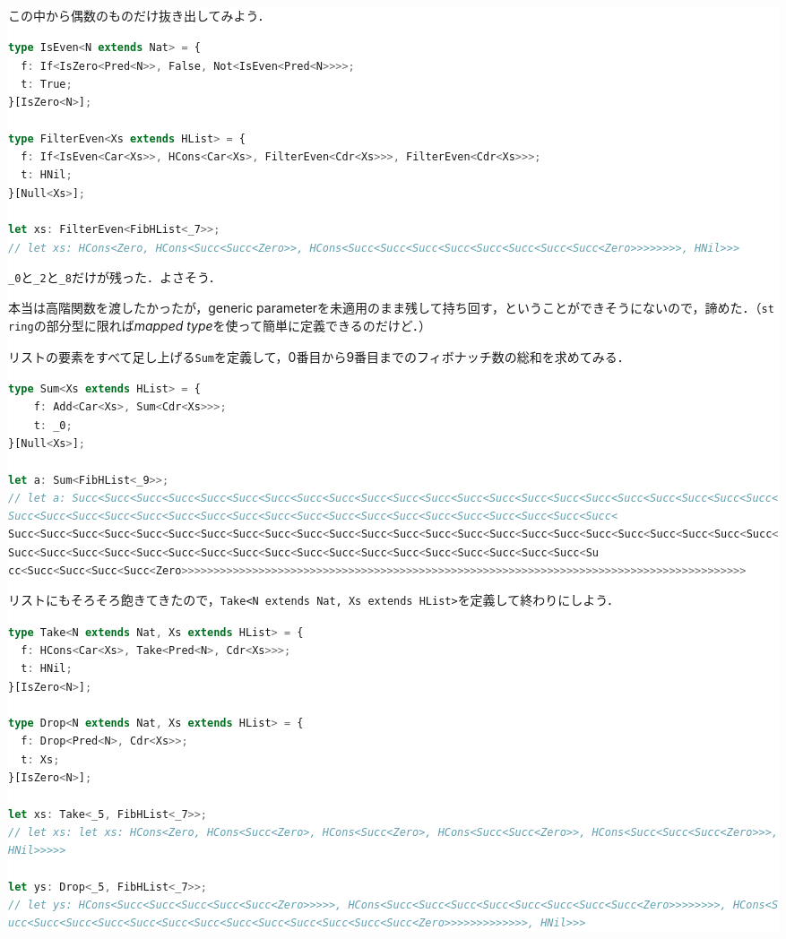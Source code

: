 この中から偶数のものだけ抜き出してみよう．

```typescript
type IsEven<N extends Nat> = {
  f: If<IsZero<Pred<N>>, False, Not<IsEven<Pred<N>>>>;
  t: True;
}[IsZero<N>];

type FilterEven<Xs extends HList> = {
  f: If<IsEven<Car<Xs>>, HCons<Car<Xs>, FilterEven<Cdr<Xs>>>, FilterEven<Cdr<Xs>>>;
  t: HNil;
}[Null<Xs>];

let xs: FilterEven<FibHList<_7>>;
// let xs: HCons<Zero, HCons<Succ<Succ<Zero>>, HCons<Succ<Succ<Succ<Succ<Succ<Succ<Succ<Succ<Zero>>>>>>>>, HNil>>>
```

`_0`と`_2`と`_8`だけが残った．よさそう．

本当は高階関数を渡したかったが，generic parameterを未適用のまま残して持ち回す，ということができそうにないので，諦めた．（`string`の部分型に限れば*mapped type*を使って簡単に定義できるのだけど．）

リストの要素をすべて足し上げる`Sum`を定義して，0番目から9番目までのフィボナッチ数の総和を求めてみる．

```typescript
type Sum<Xs extends HList> = {
    f: Add<Car<Xs>, Sum<Cdr<Xs>>>;
    t: _0;
}[Null<Xs>];

let a: Sum<FibHList<_9>>;
// let a: Succ<Succ<Succ<Succ<Succ<Succ<Succ<Succ<Succ<Succ<Succ<Succ<Succ<Succ<Succ<Succ<Succ<Succ<Succ<Succ<Succ<Succ<Succ<Succ<Succ<Succ<Succ<Succ<Succ<Succ<Succ<Succ<Succ<Succ<Succ<Succ<Succ<Succ<Succ<Succ<Succ<
Succ<Succ<Succ<Succ<Succ<Succ<Succ<Succ<Succ<Succ<Succ<Succ<Succ<Succ<Succ<Succ<Succ<Succ<Succ<Succ<Succ<Succ<Succ<Succ<Succ<Succ<Succ<Succ<Succ<Succ<Succ<Succ<Succ<Succ<Succ<Succ<Succ<Succ<Succ<Succ<Succ<Succ<Su
cc<Succ<Succ<Succ<Succ<Zero>>>>>>>>>>>>>>>>>>>>>>>>>>>>>>>>>>>>>>>>>>>>>>>>>>>>>>>>>>>>>>>>>>>>>>>>>>>>>>>>>>>>>>>>
```

リストにもそろそろ飽きてきたので，`Take<N extends Nat, Xs extends HList>`を定義して終わりにしよう．

```typescript
type Take<N extends Nat, Xs extends HList> = {
  f: HCons<Car<Xs>, Take<Pred<N>, Cdr<Xs>>>;
  t: HNil;
}[IsZero<N>];

type Drop<N extends Nat, Xs extends HList> = {
  f: Drop<Pred<N>, Cdr<Xs>>;
  t: Xs;
}[IsZero<N>];

let xs: Take<_5, FibHList<_7>>;
// let xs: let xs: HCons<Zero, HCons<Succ<Zero>, HCons<Succ<Zero>, HCons<Succ<Succ<Zero>>, HCons<Succ<Succ<Succ<Zero>>>, HNil>>>>>

let ys: Drop<_5, FibHList<_7>>;
// let ys: HCons<Succ<Succ<Succ<Succ<Succ<Zero>>>>>, HCons<Succ<Succ<Succ<Succ<Succ<Succ<Succ<Succ<Zero>>>>>>>>, HCons<Succ<Succ<Succ<Succ<Succ<Succ<Succ<Succ<Succ<Succ<Succ<Succ<Succ<Zero>>>>>>>>>>>>>, HNil>>>
```


[^1]: 本当に？
[^2]: ちなみにここは少しごまかしていて，TypeScript 2.6系だと，「`Pred`には任意の`N`は突っ込めないぞ」と怒られる．`Pred<Zero>`はないので，それはそう．`isZero`に`never`を入れておくというテクニックもあるが，これもTS 2.6だと型推論が停止せず困る．
[^3]: そのような時は存在するのだろうか．
[^4]: tscの都合でむしろ壊れることが多い．
